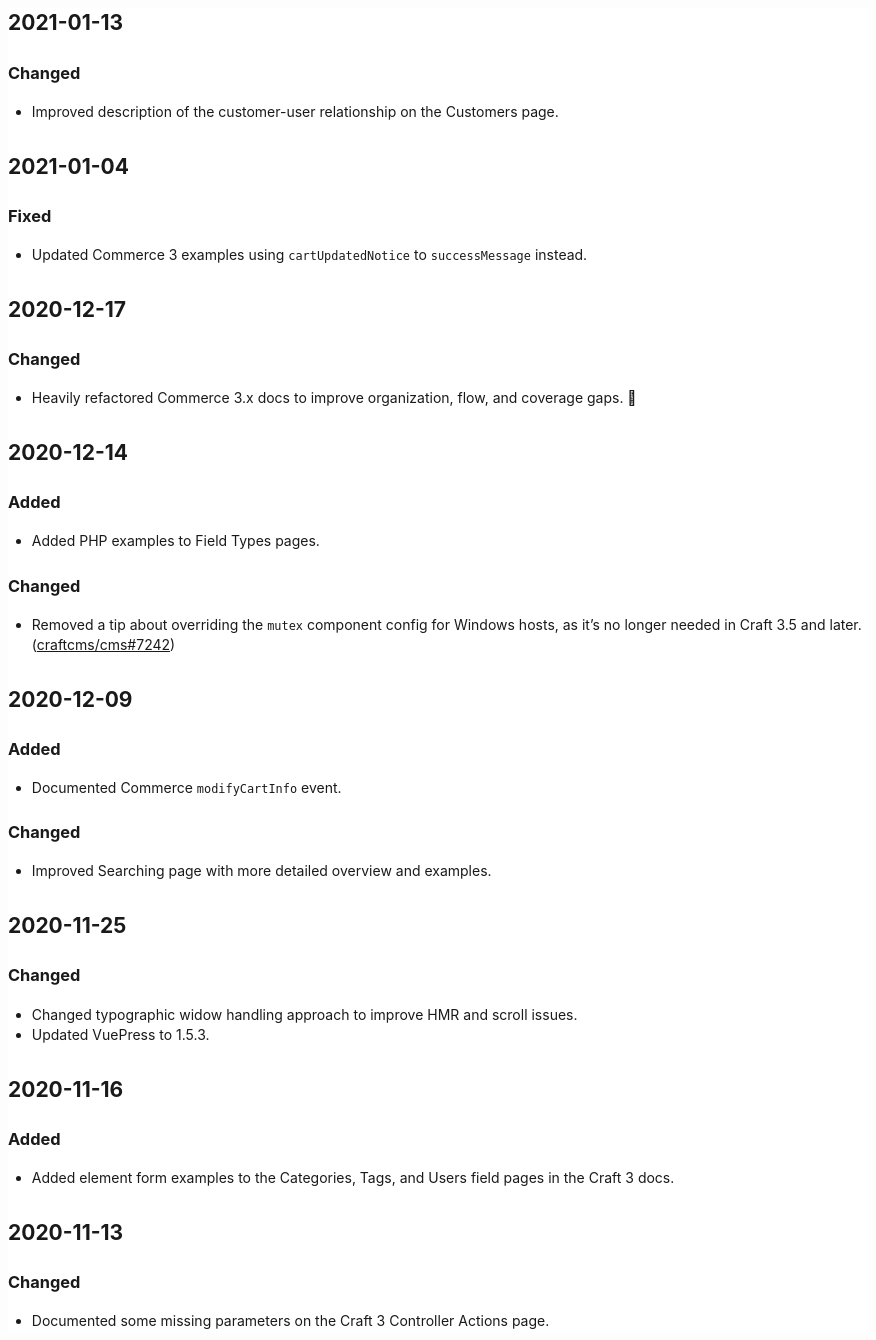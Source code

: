 ## 2021-01-13
### Changed
- Improved description of the customer-user relationship on the Customers page.

## 2021-01-04
### Fixed
- Updated Commerce 3 examples using `cartUpdatedNotice` to `successMessage` instead.

## 2020-12-17
### Changed
- Heavily refactored Commerce 3.x docs to improve organization, flow, and coverage gaps. 🎉

## 2020-12-14
### Added
- Added PHP examples to Field Types pages.

### Changed
- Removed a tip about overriding the `mutex` component config for Windows hosts, as it’s no longer needed in Craft 3.5 and later. ([craftcms/cms#7242](https://github.com/craftcms/cms/issues/7242))

## 2020-12-09
### Added
- Documented Commerce `modifyCartInfo` event.

### Changed
- Improved Searching page with more detailed overview and examples.

## 2020-11-25
### Changed
- Changed typographic widow handling approach to improve HMR and scroll issues.
- Updated VuePress to 1.5.3.

## 2020-11-16
### Added
- Added element form examples to the Categories, Tags, and Users field pages in the Craft 3 docs.

## 2020-11-13
### Changed
- Documented some missing parameters on the Craft 3 Controller Actions page.
